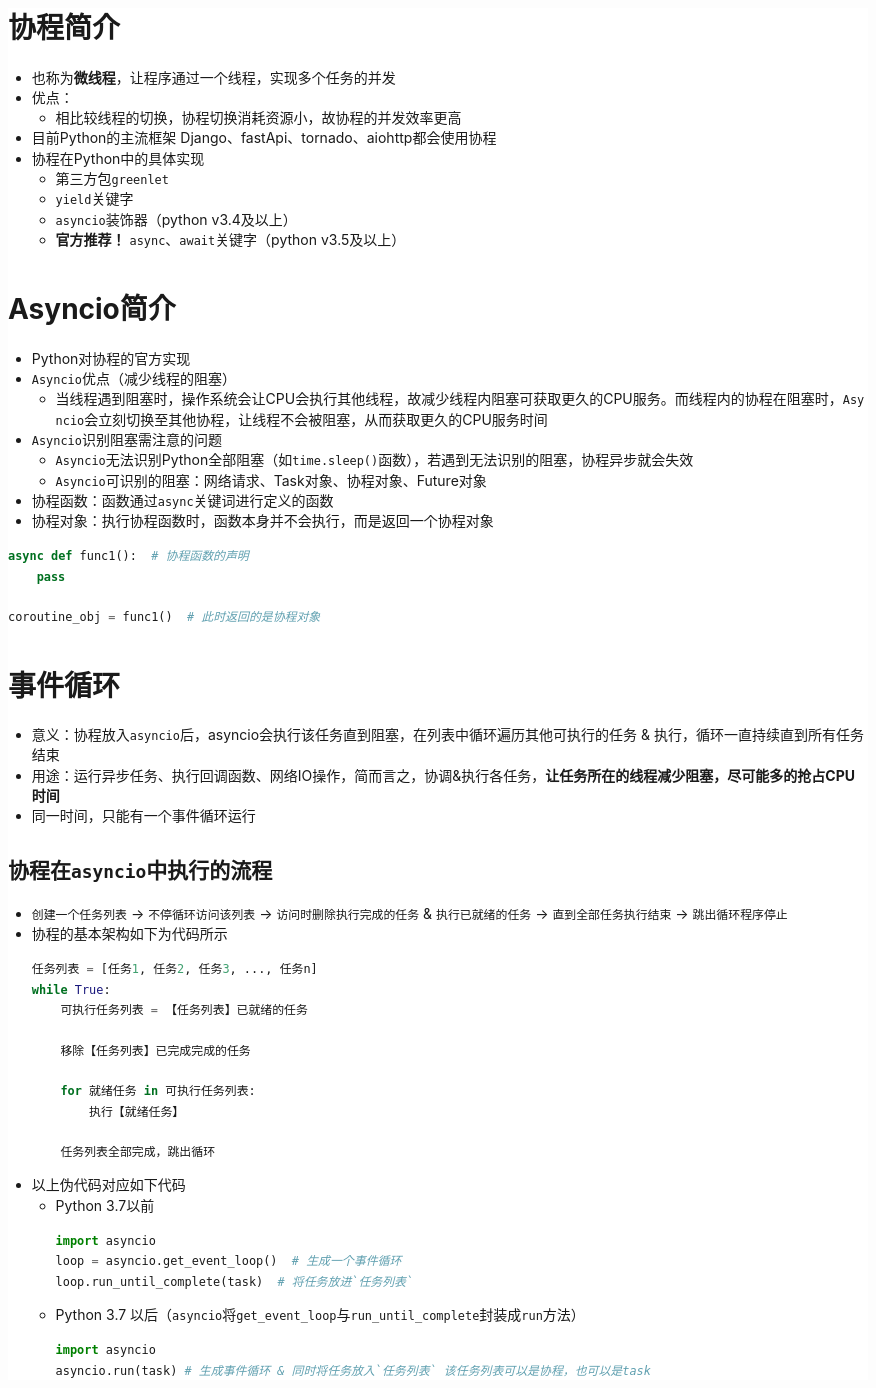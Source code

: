 # 协程简介
* 也称为**微线程**，让程序通过一个线程，实现多个任务的并发
* 优点：
  * 相比较线程的切换，协程切换消耗资源小，故协程的并发效率更高
* 目前Python的主流框架 Django、fastApi、tornado、aiohttp都会使用协程
* 协程在Python中的具体实现
  * 第三方包`greenlet`
  * `yield`关键字
  * `asyncio`装饰器（python v3.4及以上）
  * **官方推荐！** `async`、`await`关键字（python v3.5及以上）

# Asyncio简介
* Python对协程的官方实现
* `Asyncio`优点（减少线程的阻塞）
  * 当线程遇到阻塞时，操作系统会让CPU会执行其他线程，故减少线程内阻塞可获取更久的CPU服务。而线程内的协程在阻塞时，`Asyncio`会立刻切换至其他协程，让线程不会被阻塞，从而获取更久的CPU服务时间
* `Asyncio`识别阻塞需注意的问题
  * `Asyncio`无法识别Python全部阻塞（如`time.sleep()`函数），若遇到无法识别的阻塞，协程异步就会失效
  * `Asyncio`可识别的阻塞：网络请求、Task对象、协程对象、Future对象
* 协程函数：函数通过`async`关键词进行定义的函数
* 协程对象：执行协程函数时，函数本身并不会执行，而是返回一个协程对象

```python
async def func1():  # 协程函数的声明
    pass

coroutine_obj = func1()  # 此时返回的是协程对象
```


# 事件循环
* 意义：协程放入`asyncio`后，asyncio会执行该任务直到阻塞，在列表中循环遍历其他可执行的任务 & 执行，循环一直持续直到所有任务结束
* 用途：运行异步任务、执行回调函数、网络IO操作，简而言之，协调&执行各任务，**让任务所在的线程减少阻塞，尽可能多的抢占CPU时间**
* 同一时间，只能有一个事件循环运行

## 协程在`asyncio`中执行的流程
* `创建一个任务列表` -> `不停循环访问该列表` -> `访问时删除执行完成的任务` & `执行已就绪的任务` -> `直到全部任务执行结束` -> `跳出循环程序停止`
* 协程的基本架构如下为代码所示
    ```python
    任务列表 = [任务1, 任务2, 任务3, ..., 任务n]
    while True:
        可执行任务列表 = 【任务列表】已就绪的任务

        移除【任务列表】已完成完成的任务

        for 就绪任务 in 可执行任务列表:
            执行【就绪任务】

        任务列表全部完成，跳出循环
    ```
* 以上伪代码对应如下代码
  * Python 3.7以前
    ```python
    import asyncio
    loop = asyncio.get_event_loop()  # 生成一个事件循环
    loop.run_until_complete(task)  # 将任务放进`任务列表`
    ```
  * Python 3.7 以后（`asyncio`将`get_event_loop`与`run_until_complete`封装成`run`方法）
    ```python
    import asyncio
    asyncio.run(task) # 生成事件循环 & 同时将任务放入`任务列表` 该任务列表可以是协程，也可以是task
    ```